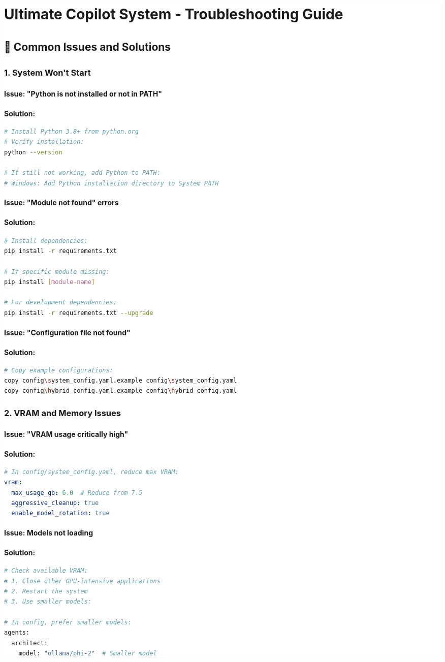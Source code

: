 # Ultimate Copilot System - Troubleshooting Guide

## 🔧 Common Issues and Solutions

### 1. System Won't Start

#### Issue: "Python is not installed or not in PATH"
**Solution:**
```bash
# Install Python 3.8+ from python.org
# Verify installation:
python --version

# If still not working, add Python to PATH:
# Windows: Add Python installation directory to System PATH
```

#### Issue: "Module not found" errors
**Solution:**
```bash
# Install dependencies:
pip install -r requirements.txt

# If specific module missing:
pip install [module-name]

# For development dependencies:
pip install -r requirements.txt --upgrade
```

#### Issue: "Configuration file not found"
**Solution:**
```bash
# Copy example configurations:
copy config\system_config.yaml.example config\system_config.yaml
copy config\hybrid_config.yaml.example config\hybrid_config.yaml
```

### 2. VRAM and Memory Issues

#### Issue: "VRAM usage critically high"
**Solution:**
```yaml
# In config/system_config.yaml, reduce max VRAM:
vram:
  max_usage_gb: 6.0  # Reduce from 7.5
  aggressive_cleanup: true
  enable_model_rotation: true
```

#### Issue: Models not loading
**Solution:**
```bash
# Check available VRAM:
# 1. Close other GPU-intensive applications
# 2. Restart the system
# 3. Use smaller models:

# In config, prefer smaller models:
agents:
  architect:
    model: "ollama/phi-2"  # Smaller model
```